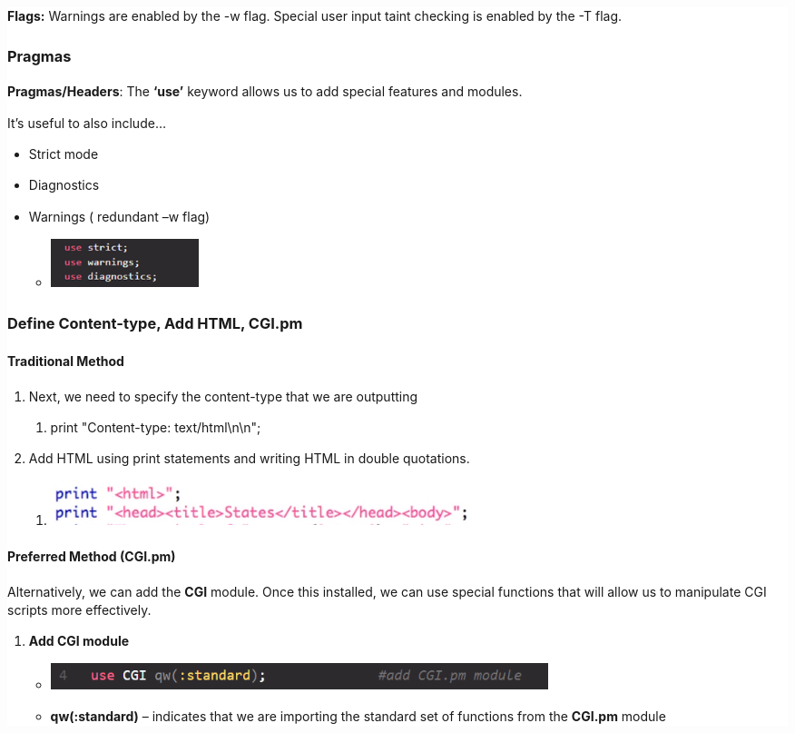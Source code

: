 **Flags:** Warnings are enabled by the -w flag. Special user input taint
checking is enabled by the -T flag. 

### Pragmas

**Pragmas/Headers**: The **‘use’** keyword allows us to add special
features and modules.

It’s useful to also include…

- Strict mode

- Diagnostics

- Warnings ( redundant –w flag)

  - <img src="./media/image19.png"
    style="width:1.70015in;height:0.55838in" />

### Define Content-type, Add HTML, CGI.pm

#### Traditional Method

1.  Next, we need to specify the content-type that we are outputting

    1.  print "Content-type: text/html\n\n";

2.  Add HTML using print statements and writing HTML in double
    quotations.

    1.  <img src="./media/image20.png"
        style="width:5.05877in;height:0.50004in" />

#### Preferred Method (CGI.pm)

Alternatively, we can add the **CGI** module. Once this installed, we
can use special functions that will allow us to manipulate CGI scripts
more effectively.

1.  **Add CGI module**

    - <img src="./media/image21.png"
      style="width:5.70883in;height:0.30003in" />

    - **qw(:standard)** – indicates that we are importing the standard
      set of functions from the **CGI.pm** module
